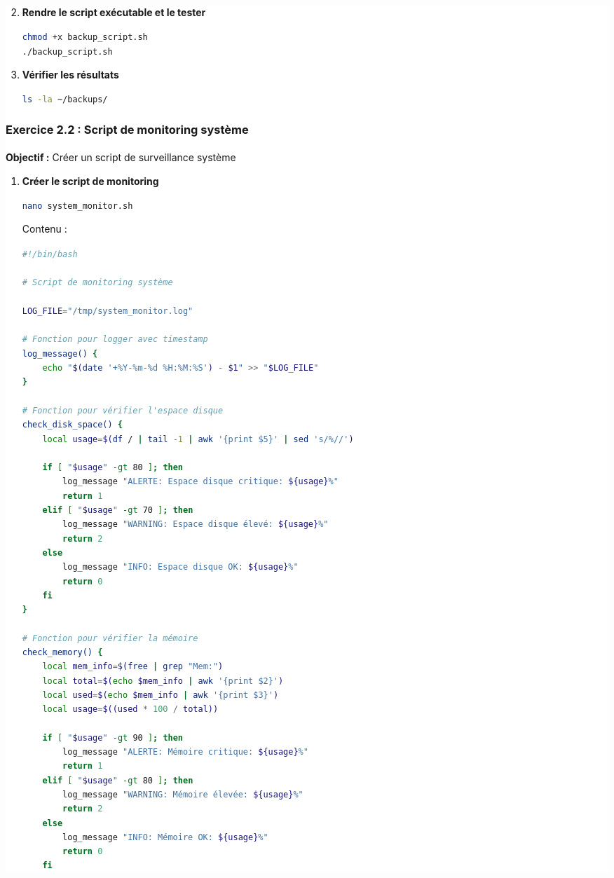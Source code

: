 2. **Rendre le script exécutable et le tester**
   ```bash
   chmod +x backup_script.sh
   ./backup_script.sh
   ```

3. **Vérifier les résultats**
   ```bash
   ls -la ~/backups/
   ```

### Exercice 2.2 : Script de monitoring système

**Objectif :** Créer un script de surveillance système

1. **Créer le script de monitoring**
   ```bash
   nano system_monitor.sh
   ```

   Contenu :
   ```bash
   #!/bin/bash
   
   # Script de monitoring système
   
   LOG_FILE="/tmp/system_monitor.log"
   
   # Fonction pour logger avec timestamp
   log_message() {
       echo "$(date '+%Y-%m-%d %H:%M:%S') - $1" >> "$LOG_FILE"
   }
   
   # Fonction pour vérifier l'espace disque
   check_disk_space() {
       local usage=$(df / | tail -1 | awk '{print $5}' | sed 's/%//')
       
       if [ "$usage" -gt 80 ]; then
           log_message "ALERTE: Espace disque critique: ${usage}%"
           return 1
       elif [ "$usage" -gt 70 ]; then
           log_message "WARNING: Espace disque élevé: ${usage}%"
           return 2
       else
           log_message "INFO: Espace disque OK: ${usage}%"
           return 0
       fi
   }
   
   # Fonction pour vérifier la mémoire
   check_memory() {
       local mem_info=$(free | grep "Mem:")
       local total=$(echo $mem_info | awk '{print $2}')
       local used=$(echo $mem_info | awk '{print $3}')
       local usage=$((used * 100 / total))
       
       if [ "$usage" -gt 90 ]; then
           log_message "ALERTE: Mémoire critique: ${usage}%"
           return 1
       elif [ "$usage" -gt 80 ]; then
           log_message "WARNING: Mémoire élevée: ${usage}%"
           return 2
       else
           log_message "INFO: Mémoire OK: ${usage}%"
           return 0
       fi
   ```
